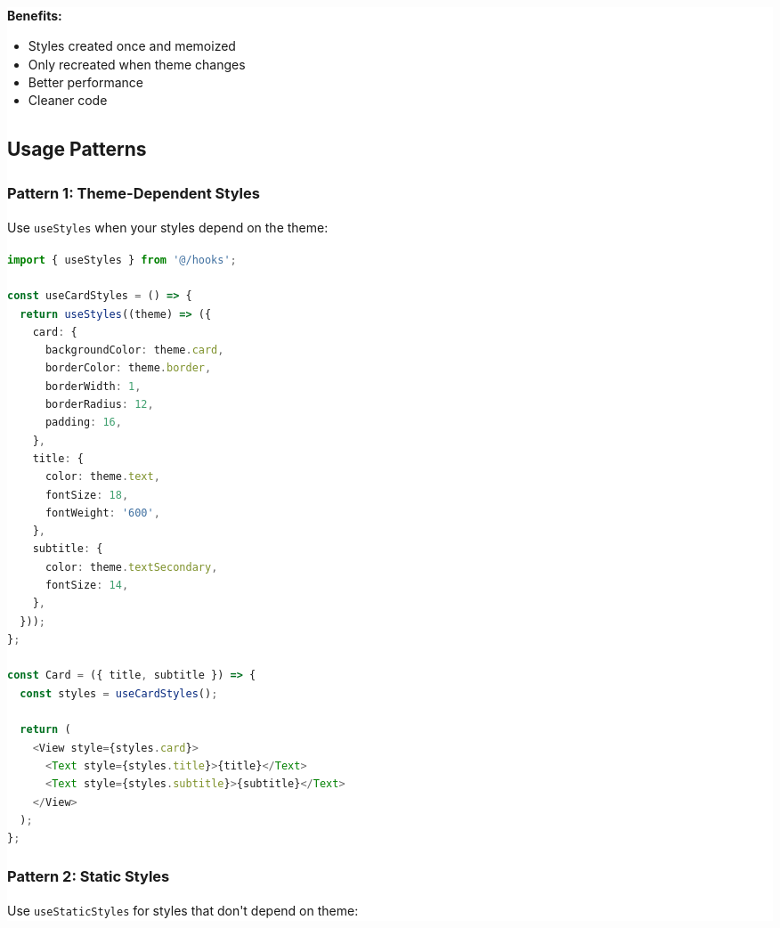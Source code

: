**Benefits:**
- Styles created once and memoized
- Only recreated when theme changes
- Better performance
- Cleaner code

## Usage Patterns

### Pattern 1: Theme-Dependent Styles

Use `useStyles` when your styles depend on the theme:

```typescript
import { useStyles } from '@/hooks';

const useCardStyles = () => {
  return useStyles((theme) => ({
    card: {
      backgroundColor: theme.card,
      borderColor: theme.border,
      borderWidth: 1,
      borderRadius: 12,
      padding: 16,
    },
    title: {
      color: theme.text,
      fontSize: 18,
      fontWeight: '600',
    },
    subtitle: {
      color: theme.textSecondary,
      fontSize: 14,
    },
  }));
};

const Card = ({ title, subtitle }) => {
  const styles = useCardStyles();
  
  return (
    <View style={styles.card}>
      <Text style={styles.title}>{title}</Text>
      <Text style={styles.subtitle}>{subtitle}</Text>
    </View>
  );
};
```

### Pattern 2: Static Styles

Use `useStaticStyles` for styles that don't depend on theme:
